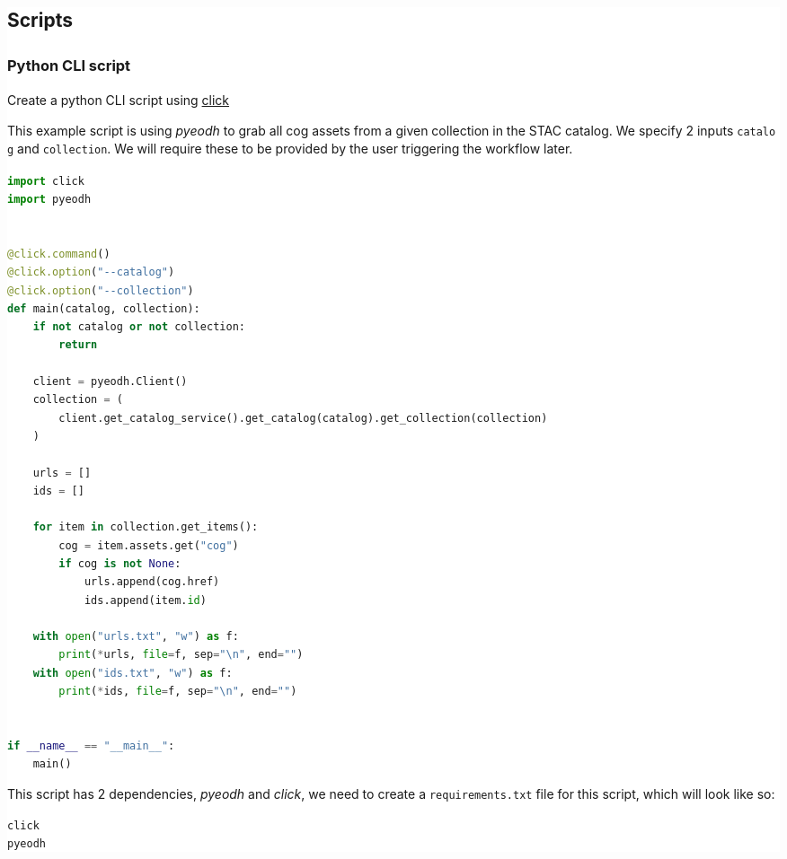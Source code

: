 ## Scripts

### Python CLI script

Create a python CLI script using [click](https://click.palletsprojects.com)

This example script is using _pyeodh_ to grab all cog assets from a given collection in the STAC catalog.
We specify 2 inputs `catalog` and `collection`. We will require these to be provided by the user triggering the workflow later.

```python
import click
import pyeodh


@click.command()
@click.option("--catalog")
@click.option("--collection")
def main(catalog, collection):
    if not catalog or not collection:
        return

    client = pyeodh.Client()
    collection = (
        client.get_catalog_service().get_catalog(catalog).get_collection(collection)
    )

    urls = []
    ids = []

    for item in collection.get_items():
        cog = item.assets.get("cog")
        if cog is not None:
            urls.append(cog.href)
            ids.append(item.id)

    with open("urls.txt", "w") as f:
        print(*urls, file=f, sep="\n", end="")
    with open("ids.txt", "w") as f:
        print(*ids, file=f, sep="\n", end="")


if __name__ == "__main__":
    main()
```

This script has 2 dependencies, _pyeodh_ and _click_, we need to create a `requirements.txt` file for this script, which will look like so:

```
click
pyeodh
```
